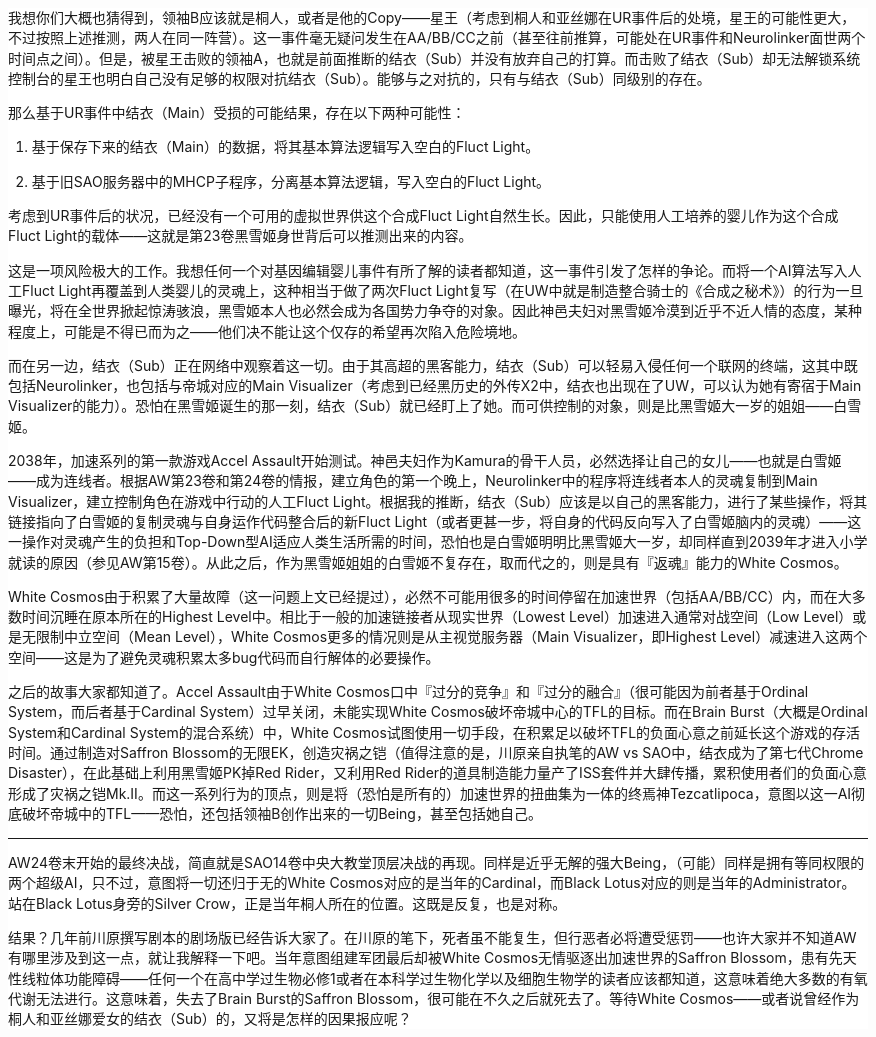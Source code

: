 我想你们大概也猜得到，领袖B应该就是桐人，或者是他的Copy——星王（考虑到桐人和亚丝娜在UR事件后的处境，星王的可能性更大，不过按照上述推测，两人在同一阵营）。这一事件毫无疑问发生在AA/BB/CC之前（甚至往前推算，可能处在UR事件和Neurolinker面世两个时间点之间）。但是，被星王击败的领袖A，也就是前面推断的结衣（Sub）并没有放弃自己的打算。而击败了结衣（Sub）却无法解锁系统控制台的星王也明白自己没有足够的权限对抗结衣（Sub）。能够与之对抗的，只有与结衣（Sub）同级别的存在。

那么基于UR事件中结衣（Main）受损的可能结果，存在以下两种可能性：

1. 基于保存下来的结衣（Main）的数据，将其基本算法逻辑写入空白的Fluct Light。

3. 基于旧SAO服务器中的MHCP子程序，分离基本算法逻辑，写入空白的Fluct Light。

考虑到UR事件后的状况，已经没有一个可用的虚拟世界供这个合成Fluct Light自然生长。因此，只能使用人工培养的婴儿作为这个合成Fluct Light的载体——这就是第23卷黑雪姬身世背后可以推测出来的内容。

这是一项风险极大的工作。我想任何一个对基因编辑婴儿事件有所了解的读者都知道，这一事件引发了怎样的争论。而将一个AI算法写入人工Fluct Light再覆盖到人类婴儿的灵魂上，这种相当于做了两次Fluct Light复写（在UW中就是制造整合骑士的《合成之秘术》）的行为一旦曝光，将在全世界掀起惊涛骇浪，黑雪姬本人也必然会成为各国势力争夺的对象。因此神邑夫妇对黑雪姬冷漠到近乎不近人情的态度，某种程度上，可能是不得已而为之——他们决不能让这个仅存的希望再次陷入危险境地。

而在另一边，结衣（Sub）正在网络中观察着这一切。由于其高超的黑客能力，结衣（Sub）可以轻易入侵任何一个联网的终端，这其中既包括Neurolinker，也包括与帝城对应的Main Visualizer（考虑到已经黑历史的外传X2中，结衣也出现在了UW，可以认为她有寄宿于Main Visualizer的能力）。恐怕在黑雪姬诞生的那一刻，结衣（Sub）就已经盯上了她。而可供控制的对象，则是比黑雪姬大一岁的姐姐——白雪姬。

2038年，加速系列的第一款游戏Accel Assault开始测试。神邑夫妇作为Kamura的骨干人员，必然选择让自己的女儿——也就是白雪姬——成为连线者。根据AW第23卷和第24卷的情报，建立角色的第一个晚上，Neurolinker中的程序将连线者本人的灵魂复制到Main Visualizer，建立控制角色在游戏中行动的人工Fluct Light。根据我的推断，结衣（Sub）应该是以自己的黑客能力，进行了某些操作，将其链接指向了白雪姬的复制灵魂与自身运作代码整合后的新Fluct Light（或者更甚一步，将自身的代码反向写入了白雪姬脑内的灵魂）——这一操作对灵魂产生的负担和Top-Down型AI适应人类生活所需的时间，恐怕也是白雪姬明明比黑雪姬大一岁，却同样直到2039年才进入小学就读的原因（参见AW第15卷）。从此之后，作为黑雪姬姐姐的白雪姬不复存在，取而代之的，则是具有『返魂』能力的White Cosmos。

White Cosmos由于积累了大量故障（这一问题上文已经提过），必然不可能用很多的时间停留在加速世界（包括AA/BB/CC）内，而在大多数时间沉睡在原本所在的Highest Level中。相比于一般的加速链接者从现实世界（Lowest Level）加速进入通常对战空间（Low Level）或是无限制中立空间（Mean Level），White Cosmos更多的情况则是从主视觉服务器（Main Visualizer，即Highest Level）减速进入这两个空间——这是为了避免灵魂积累太多bug代码而自行解体的必要操作。

之后的故事大家都知道了。Accel Assault由于White Cosmos口中『过分的竞争』和『过分的融合』（很可能因为前者基于Ordinal System，而后者基于Cardinal System）过早关闭，未能实现White Cosmos破坏帝城中心的TFL的目标。而在Brain Burst（大概是Ordinal System和Cardinal System的混合系统）中，White Cosmos试图使用一切手段，在积累足以破坏TFL的负面心意之前延长这个游戏的存活时间。通过制造对Saffron Blossom的无限EK，创造灾祸之铠（值得注意的是，川原亲自执笔的AW vs SAO中，结衣成为了第七代Chrome Disaster），在此基础上利用黑雪姬PK掉Red Rider，又利用Red Rider的道具制造能力量产了ISS套件并大肆传播，累积使用者们的负面心意形成了灾祸之铠Mk.II。而这一系列行为的顶点，则是将（恐怕是所有的）加速世界的扭曲集为一体的终焉神Tezcatlipoca，意图以这一AI彻底破坏帝城中的TFL——恐怕，还包括领袖B创作出来的一切Being，甚至包括她自己。

*** 

AW24卷末开始的最终决战，简直就是SAO14卷中央大教堂顶层决战的再现。同样是近乎无解的强大Being，（可能）同样是拥有等同权限的两个超级AI，只不过，意图将一切还归于无的White Cosmos对应的是当年的Cardinal，而Black Lotus对应的则是当年的Administrator。站在Black Lotus身旁的Silver Crow，正是当年桐人所在的位置。这既是反复，也是对称。

结果？几年前川原撰写剧本的剧场版已经告诉大家了。在川原的笔下，死者虽不能复生，但行恶者必将遭受惩罚——也许大家并不知道AW有哪里涉及到这一点，就让我解释一下吧。当年意图组建军团最后却被White Cosmos无情驱逐出加速世界的Saffron Blossom，患有先天性线粒体功能障碍——任何一个在高中学过生物必修1或者在本科学过生物化学以及细胞生物学的读者应该都知道，这意味着绝大多数的有氧代谢无法进行。这意味着，失去了Brain Burst的Saffron Blossom，很可能在不久之后就死去了。等待White Cosmos——或者说曾经作为桐人和亚丝娜爱女的结衣（Sub）的，又将是怎样的因果报应呢？
